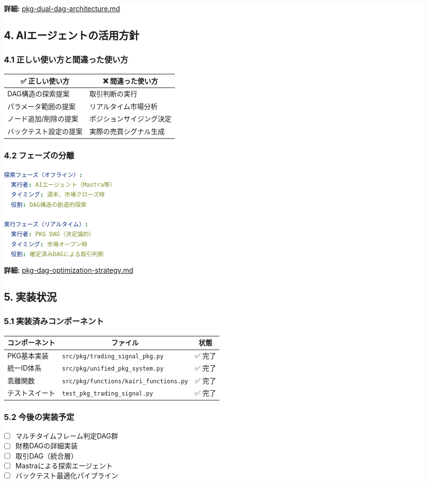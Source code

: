 **詳細:** [pkg-dual-dag-architecture.md](./pkg-dual-dag-architecture.md)

## 4. AIエージェントの活用方針

### 4.1 正しい使い方と間違った使い方

| ✅ 正しい使い方 | ❌ 間違った使い方 |
|----------------|------------------|
| DAG構造の探索提案 | 取引判断の実行 |
| パラメータ範囲の提案 | リアルタイム市場分析 |
| ノード追加/削除の提案 | ポジションサイジング決定 |
| バックテスト設定の提案 | 実際の売買シグナル生成 |

### 4.2 フェーズの分離

```yaml
探索フェーズ（オフライン）:
  実行者: AIエージェント（Mastra等）
  タイミング: 週末、市場クローズ時
  役割: DAG構造の創造的探索

実行フェーズ（リアルタイム）:
  実行者: PKG DAG（決定論的）
  タイミング: 市場オープン時
  役割: 確定済みDAGによる取引判断
```

**詳細:** [pkg-dag-optimization-strategy.md](./pkg-dag-optimization-strategy.md)

## 5. 実装状況

### 5.1 実装済みコンポーネント

| コンポーネント | ファイル | 状態 |
|--------------|---------|------|
| PKG基本実装 | `src/pkg/trading_signal_pkg.py` | ✅ 完了 |
| 統一ID体系 | `src/pkg/unified_pkg_system.py` | ✅ 完了 |
| 乖離関数 | `src/pkg/functions/kairi_functions.py` | ✅ 完了 |
| テストスイート | `test_pkg_trading_signal.py` | ✅ 完了 |

### 5.2 今後の実装予定

- [ ] マルチタイムフレーム判定DAG群
- [ ] 財務DAGの詳細実装
- [ ] 取引DAG（統合層）
- [ ] Mastraによる探索エージェント
- [ ] バックテスト最適化パイプライン
